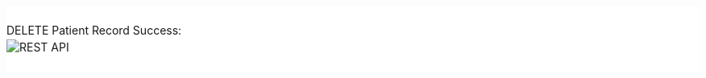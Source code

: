 <br />
DELETE Patient Record Success:  <br/>
<img src="https://imgur.com/vHcsZRz.png" height="90%" width="100%" alt="REST API"/>
<br />
<br />
  
<!--
 ```diff
- text in red
+ text in green
! text in orange
# text in gray
@@ text in purple (and bold)@@
```
--!>
